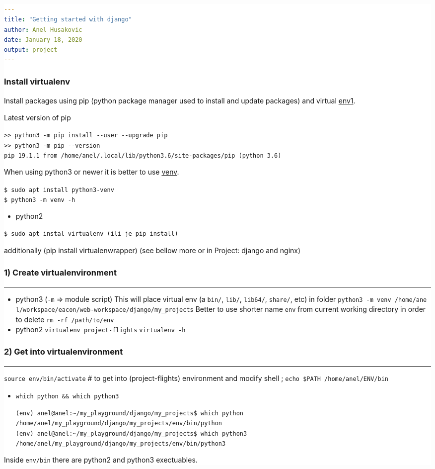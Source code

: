 ```yaml
---
title: "Getting started with django"
author: Anel Husakovic
date: January 18, 2020
output: project
---
```


### Install virtualenv
Install packages using pip (python package manager used to install and update packages) and virtual [env1](https://packaging.python.org/guides/installing-using-pip-and-virtual-environments/).

Latest version of pip
```
>> python3 -m pip install --user --upgrade pip
>> python3 -m pip --version
pip 19.1.1 from /home/anel/.local/lib/python3.6/site-packages/pip (python 3.6)
```

When using python3 or newer it is better to use [venv](https://docs.python.org/3.6/library/venv.html#module-venv).
```
$ sudo apt install python3-venv
$ python3 -m venv -h
```

* python2
```
$ sudo apt instal virtualenv (ili je pip install)
```
additionally (pip install virtualenwrapper) (see bellow more or in Project: django and nginx)

### 1) Create virtualenvironment
---
* python3 (`-m` => module script)
  This will place virtual env (a `bin/`, `lib/`, `lib64/`, `share/`, etc) in folder
 `python3 -m venv /home/anel/workspace/eacon/web-workspace/django/my_projects`
  Better to use shorter name `env` from current working directory in order to delete `rm -rf /path/to/env`
* python2
 `virtualenv project-flights`
 `virtualenv -h`
### 2) Get into virtualenvironment
----
`source env/bin/activate` # to get into (project-flights) environment and modify shell ; 
`echo $PATH /home/anel/ENV/bin`
* `which python && which python3`
  ```
  (env) anel@anel:~/my_playground/django/my_projects$ which python
  /home/anel/my_playground/django/my_projects/env/bin/python
  (env) anel@anel:~/my_playground/django/my_projects$ which python3
  /home/anel/my_playground/django/my_projects/env/bin/python3

  ```
Inside `env/bin` there are python2 and python3 exectuables.
